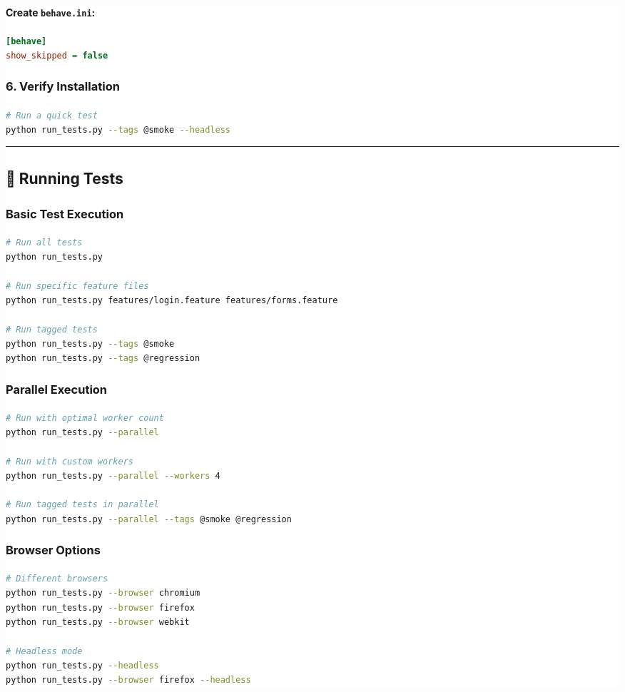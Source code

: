 #### Create `behave.ini`:
```ini
[behave]
show_skipped = false
```

### 6. Verify Installation

```bash
# Run a quick test
python run_tests.py --tags @smoke --headless
```

---

## 🧪 Running Tests

### Basic Test Execution

```bash
# Run all tests
python run_tests.py

# Run specific feature files
python run_tests.py features/login.feature features/forms.feature

# Run tagged tests
python run_tests.py --tags @smoke
python run_tests.py --tags @regression
```

### Parallel Execution

```bash
# Run with optimal worker count
python run_tests.py --parallel

# Run with custom workers
python run_tests.py --parallel --workers 4

# Run tagged tests in parallel
python run_tests.py --parallel --tags @smoke @regression
```

### Browser Options

```bash
# Different browsers
python run_tests.py --browser chromium
python run_tests.py --browser firefox
python run_tests.py --browser webkit

# Headless mode
python run_tests.py --headless
python run_tests.py --browser firefox --headless
```

